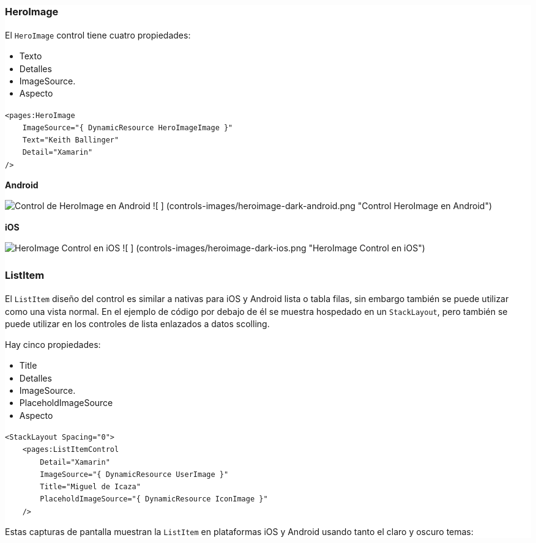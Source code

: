 ### <a name="heroimage"></a>HeroImage

El `HeroImage` control tiene cuatro propiedades:

* Texto
* Detalles
* ImageSource.
* Aspecto

```xaml
<pages:HeroImage
    ImageSource="{ DynamicResource HeroImageImage }"
    Text="Keith Ballinger"
    Detail="Xamarin"
/>
```

**Android**

![](controls-images/heroimage-light-android.png "Control de HeroImage en Android") ![ ] (controls-images/heroimage-dark-android.png "Control HeroImage en Android")

**iOS**

![](controls-images/heroimage-light-ios.png "HeroImage Control en iOS") ![ ] (controls-images/heroimage-dark-ios.png "HeroImage Control en iOS")


<a name="listitem" />

### <a name="listitem"></a>ListItem

El `ListItem` diseño del control es similar a nativas para iOS y Android lista o tabla filas, sin embargo también se puede utilizar como una vista normal. En el ejemplo de código por debajo de él se muestra hospedado en un `StackLayout`, pero también se puede utilizar en los controles de lista enlazados a datos scolling.

Hay cinco propiedades:

* Title
* Detalles
* ImageSource.
* PlaceholdImageSource
* Aspecto

```xaml
<StackLayout Spacing="0">
    <pages:ListItemControl
        Detail="Xamarin"
        ImageSource="{ DynamicResource UserImage }"
        Title="Miguel de Icaza"
        PlaceholdImageSource="{ DynamicResource IconImage }"
    />
```

Estas capturas de pantalla muestran la `ListItem` en plataformas iOS y Android usando tanto el claro y oscuro temas:
